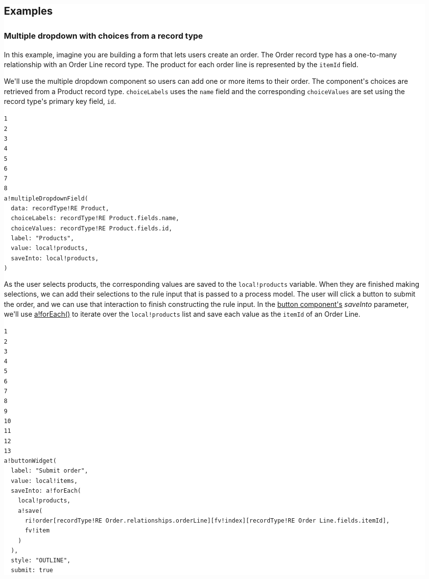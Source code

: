 ## Examples

### Multiple dropdown with choices from a record type

In this example, imagine you are building a form that lets users create an order. The Order record type has a one-to-many relationship with an Order Line record type. The product for each order line is represented by the `itemId` field.

We'll use the multiple dropdown component so users can add one or more items to their order. The component's choices are retrieved from a Product record type. `choiceLabels` uses the `name` field and the corresponding `choiceValues` are set using the record type's primary key field, `id`.

```
1
2
3
4
5
6
7
8
a!multipleDropdownField(
  data: recordType!RE Product,
  choiceLabels: recordType!RE Product.fields.name,
  choiceValues: recordType!RE Product.fields.id,
  label: "Products",
  value: local!products,
  saveInto: local!products,
)
```

As the user selects products, the corresponding values are saved to the `local!products` variable. When they are finished making selections, we can add their selections to the rule input that is passed to a process model. The user will click a button to submit the order, and we can use that interaction to finish constructing the rule input. In the [button component's](Button_Component.html) _saveInto_ parameter, we'll use [a!forEach()](fnc_looping_a_foreach.html) to iterate over the `local!products` list and save each value as the `itemId` of an Order Line.

```
1
2
3
4
5
6
7
8
9
10
11
12
13
a!buttonWidget(
  label: "Submit order",
  value: local!items,
  saveInto: a!forEach(
    local!products,
    a!save(
      ri!order[recordType!RE Order.relationships.orderLine][fv!index][recordType!RE Order Line.fields.itemId],
      fv!item
    )
  ),
  style: "OUTLINE",
  submit: true
```